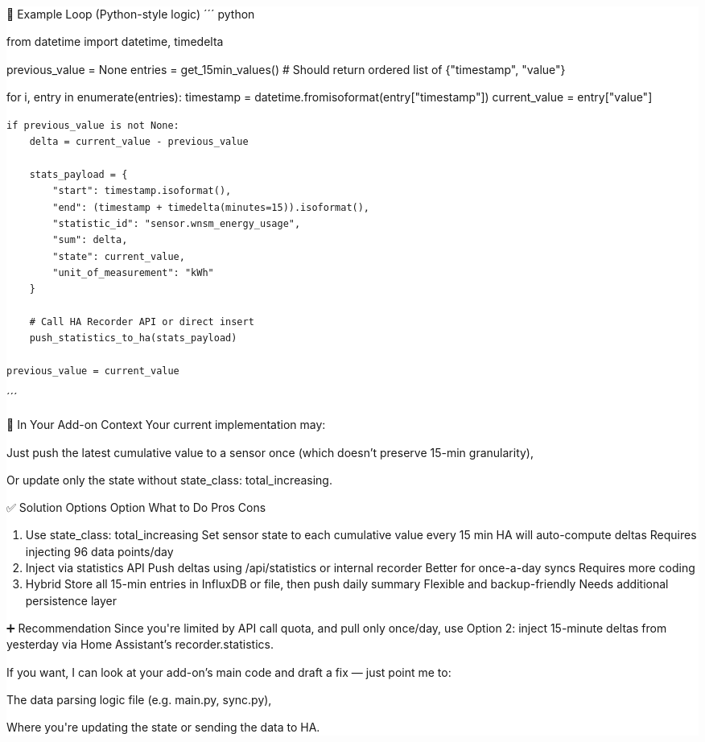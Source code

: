 🧪 Example Loop (Python-style logic)
´´´
python


from datetime import datetime, timedelta

previous_value = None
entries = get_15min_values()  # Should return ordered list of {"timestamp", "value"}

for i, entry in enumerate(entries):
    timestamp = datetime.fromisoformat(entry["timestamp"])
    current_value = entry["value"]

    if previous_value is not None:
        delta = current_value - previous_value

        stats_payload = {
            "start": timestamp.isoformat(),
            "end": (timestamp + timedelta(minutes=15)).isoformat(),
            "statistic_id": "sensor.wnsm_energy_usage",
            "sum": delta,
            "state": current_value,
            "unit_of_measurement": "kWh"
        }

        # Call HA Recorder API or direct insert
        push_statistics_to_ha(stats_payload)

    previous_value = current_value
´´´

🧩 In Your Add-on Context
Your current implementation may:

Just push the latest cumulative value to a sensor once (which doesn’t preserve 15-min granularity),

Or update only the state without state_class: total_increasing.

✅ Solution Options
Option	What to Do	Pros	Cons
1. Use state_class: total_increasing	Set sensor state to each cumulative value every 15 min	HA will auto-compute deltas	Requires injecting 96 data points/day
2. Inject via statistics API	Push deltas using /api/statistics or internal recorder	Better for once-a-day syncs	Requires more coding
3. Hybrid	Store all 15-min entries in InfluxDB or file, then push daily summary	Flexible and backup-friendly	Needs additional persistence layer

➕ Recommendation
Since you're limited by API call quota, and pull only once/day, use Option 2: inject 15-minute deltas from yesterday via Home Assistant’s recorder.statistics.

If you want, I can look at your add-on’s main code and draft a fix — just point me to:

The data parsing logic file (e.g. main.py, sync.py),

Where you're updating the state or sending the data to HA.
